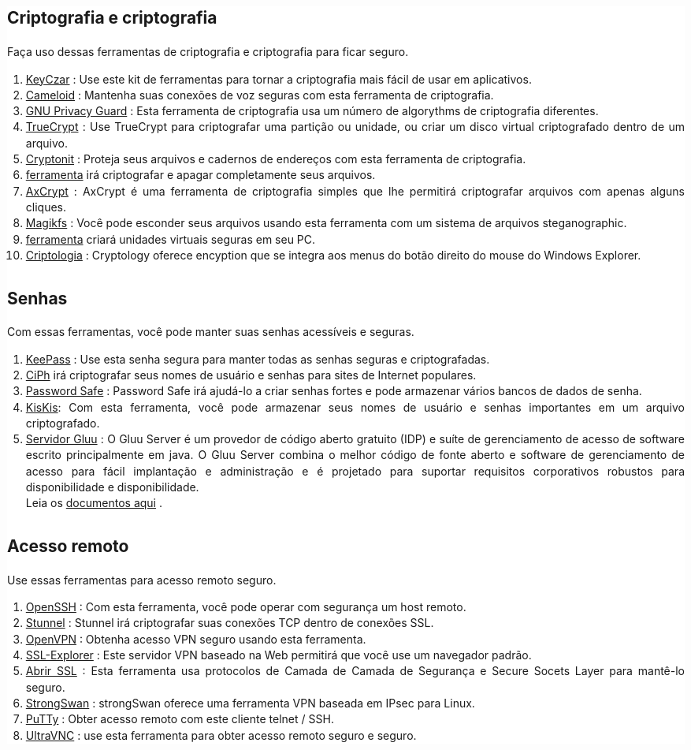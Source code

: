 <h2>Criptografia e criptografia</h2>
 Faça uso dessas ferramentas de criptografia e criptografia para ficar seguro.<br />
<ol style="text-align: justify;" type="1">
<li><a target="_blank" href="http://www.keyczar.org/">KeyCzar</a> : Use este kit de ferramentas para tornar a criptografia mais fácil de usar em aplicativos.</li>
<li><a target="_blank" href="http://cameloid.sourceforge.net/">Cameloid</a> : Mantenha suas conexões de voz seguras com esta ferramenta de criptografia.</li>
<li><a target="_blank" href="http://www.gnupg.org/">GNU Privacy Guard</a> : Esta ferramenta de criptografia usa um número de algorythms de criptografia diferentes.</li>
<li><a target="_blank" href="http://www.truecrypt.org/">TrueCrypt</a> : Use TrueCrypt para criptografar uma partição ou unidade, ou criar um disco virtual criptografado dentro de um arquivo.</li>
<li><a target="_blank" href="http://www.idealx.com/content/view/135/142">Cryptonit</a> : Proteja seus arquivos e cadernos de endereços com esta ferramenta de criptografia.</li>
<li><a target="_blank" href="http://cpcommander.sourceforge.net/">ferramenta</a> irá criptografar e apagar completamente seus arquivos.</li>
<li><a target="_blank" href="http://www.axantum.com/AxCrypt/">AxCrypt</a> : AxCrypt é uma ferramenta de criptografia simples que lhe permitirá criptografar arquivos com apenas alguns cliques.</li>
<li><a target="_blank" href="http://magikfs.sourceforge.net/">Magikfs</a> : Você pode esconder seus arquivos usando esta ferramenta com um sistema de arquivos steganographic.</li>
<li><a target="_blank" href="http://www.freeotfe.org/">ferramenta</a> criará unidades virtuais seguras em seu PC.</li>
<li><a target="_blank" href="http://sourceforge.net/projects/cryptology/">Criptologia</a> : Cryptology oferece encyption que se integra aos menus do botão direito do mouse do Windows Explorer.</li>
</ol>
<h2>Senhas</h2>
 Com essas ferramentas, você pode manter suas senhas acessíveis e seguras.<br />
<ol style="text-align: justify;" type="1">
<li><a target="_blank" href="http://keepass.info/">KeePass</a> : Use esta senha segura para manter todas as senhas seguras e criptografadas.</li>
<li><a target="_blank" href="http://ciphsafe.sourceforge.net/">CiPh</a> irá criptografar seus nomes de usuário e senhas para sites de Internet populares.</li>
<li><a target="_blank" href="https://pwsafe.org/">Password Safe</a> : Password Safe irá ajudá-lo a criar senhas fortes e pode armazenar vários bancos de dados de senha.</li>
<li><a target="_blank" href="http://kiskis.sourceforge.net/">KisKis</a>: Com esta ferramenta, você pode armazenar seus nomes de usuário e senhas importantes em um arquivo criptografado.</li>
<li><a target="_blank" href="https://www.gluu.org/">Servidor Gluu</a>
 : O Gluu Server é um provedor de código aberto gratuito (IDP) e suíte 
de gerenciamento de acesso de software escrito principalmente em java.
 O Gluu Server combina o melhor código de fonte aberto e software de 
gerenciamento de acesso para fácil implantação e administração e é 
projetado para suportar requisitos corporativos robustos para 
disponibilidade e disponibilidade.
<br />
 Leia os <a target="_blank" href="https://www.gluu.org/docs/">documentos aqui</a> .</li>
</ol>
<h2>Acesso remoto</h2>
 Use essas ferramentas para acesso remoto seguro.<br />
<ol style="text-align: justify;" type="1">
<li><a target="_blank" href="http://www.openssh.com/">OpenSSH</a> : Com esta ferramenta, você pode operar com segurança um host remoto.</li>
<li><a target="_blank" href="http://www.stunnel.org/">Stunnel</a> : Stunnel irá criptografar suas conexões TCP dentro de conexões SSL.</li>
<li><a target="_blank" href="http://openvpn.net/">OpenVPN</a> : Obtenha acesso VPN seguro usando esta ferramenta.</li>
<li><a target="_blank" href="https://sourceforge.net/projects/sslexplorer/">SSL-Explorer</a> : Este servidor VPN baseado na Web permitirá que você use um navegador padrão.</li>
<li><a target="_blank" href="http://www.openssl.org/">Abrir SSL</a> : Esta ferramenta usa protocolos de Camada de Camada de Segurança e Secure Socets Layer para mantê-lo seguro.</li>
<li><a target="_blank" href="http://web.archive.org/web/20101128003058/http://strongswan.org/index.htm">StrongSwan</a> : strongSwan oferece uma ferramenta VPN baseada em IPsec para Linux.</li>
<li><a target="_blank" href="http://www.chiark.greenend.org.uk/%7Esgtatham/putty/">PuTTy</a> : Obter acesso remoto com este cliente telnet / SSH.</li>
<li><a target="_blank" href="http://www.uvnc.com/index.html">UltraVNC</a> : use esta ferramenta para obter acesso remoto seguro e seguro.</li>